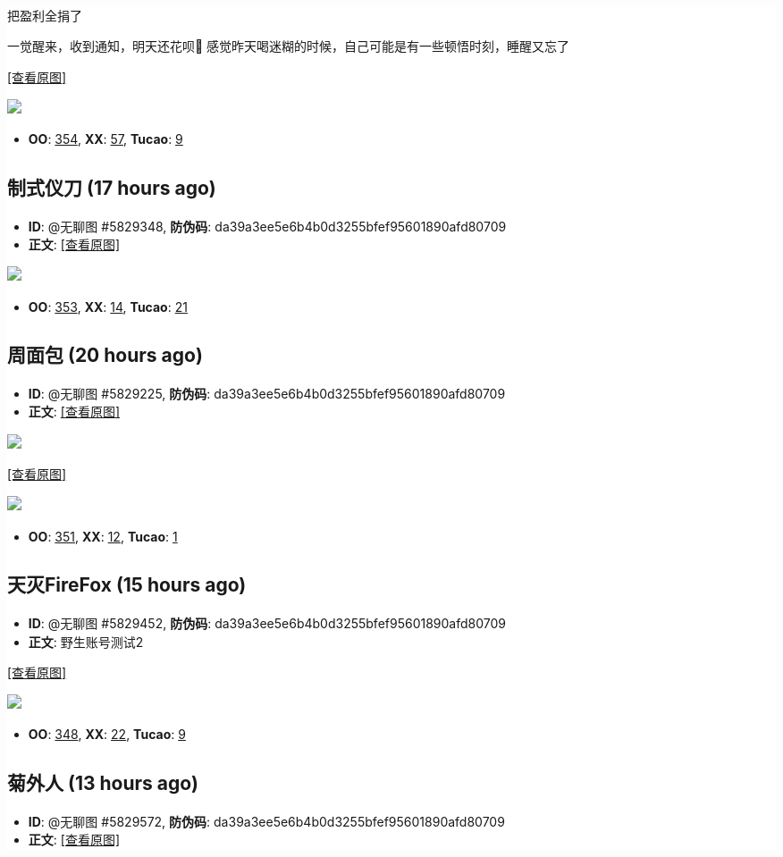 
把盈利全捐了  


一觉醒来，收到通知，明天还花呗🥲
感觉昨天喝迷糊的时候，自己可能是有一些顿悟时刻，睡醒又忘了  


[[查看原图]](//img.toto.im/large/008F0GIEly1hxekgrdiaoj31ac1tqdxp.jpg)  

![](https://img.toto.im/mw600/008F0GIEly1hxekgrdiaoj31ac1tqdxp.jpg)
- **OO**: [354](https://jandan.net/t/5829496#tucao-like), **XX**: [57](https://jandan.net/t/5829496#tucao-unlike), **Tucao**: [9](https://jandan.net/t/5829496#tucao-list)

## 制式仪刀 (17 hours ago) 

- **ID**: @无聊图 #5829348, **防伪码**: da39a3ee5e6b4b0d3255bfef95601890afd80709
- **正文**: [[查看原图]](//img.toto.im/large/008F0GIEly1hxefaf9lpbj30o01hcwkj.jpg)  

![](https://img.toto.im/mw600/008F0GIEly1hxefaf9lpbj30o01hcwkj.jpg)
- **OO**: [353](https://jandan.net/t/5829348#tucao-like), **XX**: [14](https://jandan.net/t/5829348#tucao-unlike), **Tucao**: [21](https://jandan.net/t/5829348#tucao-list)

## 周面包 (20 hours ago) 

- **ID**: @无聊图 #5829225, **防伪码**: da39a3ee5e6b4b0d3255bfef95601890afd80709
- **正文**: [[查看原图]](//img.toto.im/large/008F0GIEly1hxea2z3f25j309d0bejry.jpg)  

![](https://img.toto.im/mw600/008F0GIEly1hxea2z3f25j309d0bejry.jpg)  


[[查看原图]](//img.toto.im/large/008F0GIEly1hxea2mpkfcj30900aujrv.jpg)  

![](https://img.toto.im/mw600/008F0GIEly1hxea2mpkfcj30900aujrv.jpg)
- **OO**: [351](https://jandan.net/t/5829225#tucao-like), **XX**: [12](https://jandan.net/t/5829225#tucao-unlike), **Tucao**: [1](https://jandan.net/t/5829225#tucao-list)

## 天灭FireFox (15 hours ago) 

- **ID**: @无聊图 #5829452, **防伪码**: da39a3ee5e6b4b0d3255bfef95601890afd80709
- **正文**: 野生账号测试2  


[[查看原图]](//img.toto.im/large/008F0GIEly1hxej9soksgg307408we88.gif)  

![](https://img.toto.im/large/008F0GIEly1hxej9soksgg307408we88.gif)
- **OO**: [348](https://jandan.net/t/5829452#tucao-like), **XX**: [22](https://jandan.net/t/5829452#tucao-unlike), **Tucao**: [9](https://jandan.net/t/5829452#tucao-list)

## 菊外人 (13 hours ago) 

- **ID**: @无聊图 #5829572, **防伪码**: da39a3ee5e6b4b0d3255bfef95601890afd80709
- **正文**: [[查看原图]](//img.toto.im/large/75616605gy1hxemj749c7j20ba04n755.jpg)  
